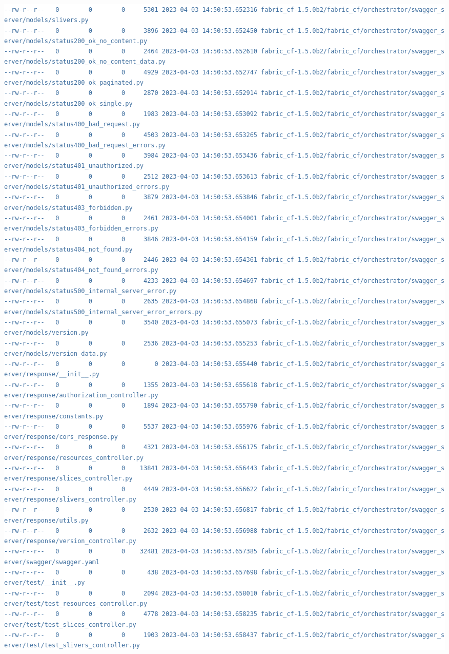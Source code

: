 ```diff
--rw-r--r--   0        0        0     5301 2023-04-03 14:50:53.652316 fabric_cf-1.5.0b2/fabric_cf/orchestrator/swagger_server/models/slivers.py
--rw-r--r--   0        0        0     3896 2023-04-03 14:50:53.652450 fabric_cf-1.5.0b2/fabric_cf/orchestrator/swagger_server/models/status200_ok_no_content.py
--rw-r--r--   0        0        0     2464 2023-04-03 14:50:53.652610 fabric_cf-1.5.0b2/fabric_cf/orchestrator/swagger_server/models/status200_ok_no_content_data.py
--rw-r--r--   0        0        0     4929 2023-04-03 14:50:53.652747 fabric_cf-1.5.0b2/fabric_cf/orchestrator/swagger_server/models/status200_ok_paginated.py
--rw-r--r--   0        0        0     2870 2023-04-03 14:50:53.652914 fabric_cf-1.5.0b2/fabric_cf/orchestrator/swagger_server/models/status200_ok_single.py
--rw-r--r--   0        0        0     1983 2023-04-03 14:50:53.653092 fabric_cf-1.5.0b2/fabric_cf/orchestrator/swagger_server/models/status400_bad_request.py
--rw-r--r--   0        0        0     4503 2023-04-03 14:50:53.653265 fabric_cf-1.5.0b2/fabric_cf/orchestrator/swagger_server/models/status400_bad_request_errors.py
--rw-r--r--   0        0        0     3984 2023-04-03 14:50:53.653436 fabric_cf-1.5.0b2/fabric_cf/orchestrator/swagger_server/models/status401_unauthorized.py
--rw-r--r--   0        0        0     2512 2023-04-03 14:50:53.653613 fabric_cf-1.5.0b2/fabric_cf/orchestrator/swagger_server/models/status401_unauthorized_errors.py
--rw-r--r--   0        0        0     3879 2023-04-03 14:50:53.653846 fabric_cf-1.5.0b2/fabric_cf/orchestrator/swagger_server/models/status403_forbidden.py
--rw-r--r--   0        0        0     2461 2023-04-03 14:50:53.654001 fabric_cf-1.5.0b2/fabric_cf/orchestrator/swagger_server/models/status403_forbidden_errors.py
--rw-r--r--   0        0        0     3846 2023-04-03 14:50:53.654159 fabric_cf-1.5.0b2/fabric_cf/orchestrator/swagger_server/models/status404_not_found.py
--rw-r--r--   0        0        0     2446 2023-04-03 14:50:53.654361 fabric_cf-1.5.0b2/fabric_cf/orchestrator/swagger_server/models/status404_not_found_errors.py
--rw-r--r--   0        0        0     4233 2023-04-03 14:50:53.654697 fabric_cf-1.5.0b2/fabric_cf/orchestrator/swagger_server/models/status500_internal_server_error.py
--rw-r--r--   0        0        0     2635 2023-04-03 14:50:53.654868 fabric_cf-1.5.0b2/fabric_cf/orchestrator/swagger_server/models/status500_internal_server_error_errors.py
--rw-r--r--   0        0        0     3540 2023-04-03 14:50:53.655073 fabric_cf-1.5.0b2/fabric_cf/orchestrator/swagger_server/models/version.py
--rw-r--r--   0        0        0     2536 2023-04-03 14:50:53.655253 fabric_cf-1.5.0b2/fabric_cf/orchestrator/swagger_server/models/version_data.py
--rw-r--r--   0        0        0        0 2023-04-03 14:50:53.655440 fabric_cf-1.5.0b2/fabric_cf/orchestrator/swagger_server/response/__init__.py
--rw-r--r--   0        0        0     1355 2023-04-03 14:50:53.655618 fabric_cf-1.5.0b2/fabric_cf/orchestrator/swagger_server/response/authorization_controller.py
--rw-r--r--   0        0        0     1894 2023-04-03 14:50:53.655790 fabric_cf-1.5.0b2/fabric_cf/orchestrator/swagger_server/response/constants.py
--rw-r--r--   0        0        0     5537 2023-04-03 14:50:53.655976 fabric_cf-1.5.0b2/fabric_cf/orchestrator/swagger_server/response/cors_response.py
--rw-r--r--   0        0        0     4321 2023-04-03 14:50:53.656175 fabric_cf-1.5.0b2/fabric_cf/orchestrator/swagger_server/response/resources_controller.py
--rw-r--r--   0        0        0    13841 2023-04-03 14:50:53.656443 fabric_cf-1.5.0b2/fabric_cf/orchestrator/swagger_server/response/slices_controller.py
--rw-r--r--   0        0        0     4449 2023-04-03 14:50:53.656622 fabric_cf-1.5.0b2/fabric_cf/orchestrator/swagger_server/response/slivers_controller.py
--rw-r--r--   0        0        0     2530 2023-04-03 14:50:53.656817 fabric_cf-1.5.0b2/fabric_cf/orchestrator/swagger_server/response/utils.py
--rw-r--r--   0        0        0     2632 2023-04-03 14:50:53.656988 fabric_cf-1.5.0b2/fabric_cf/orchestrator/swagger_server/response/version_controller.py
--rw-r--r--   0        0        0    32481 2023-04-03 14:50:53.657385 fabric_cf-1.5.0b2/fabric_cf/orchestrator/swagger_server/swagger/swagger.yaml
--rw-r--r--   0        0        0      438 2023-04-03 14:50:53.657698 fabric_cf-1.5.0b2/fabric_cf/orchestrator/swagger_server/test/__init__.py
--rw-r--r--   0        0        0     2094 2023-04-03 14:50:53.658010 fabric_cf-1.5.0b2/fabric_cf/orchestrator/swagger_server/test/test_resources_controller.py
--rw-r--r--   0        0        0     4778 2023-04-03 14:50:53.658235 fabric_cf-1.5.0b2/fabric_cf/orchestrator/swagger_server/test/test_slices_controller.py
--rw-r--r--   0        0        0     1903 2023-04-03 14:50:53.658437 fabric_cf-1.5.0b2/fabric_cf/orchestrator/swagger_server/test/test_slivers_controller.py
```